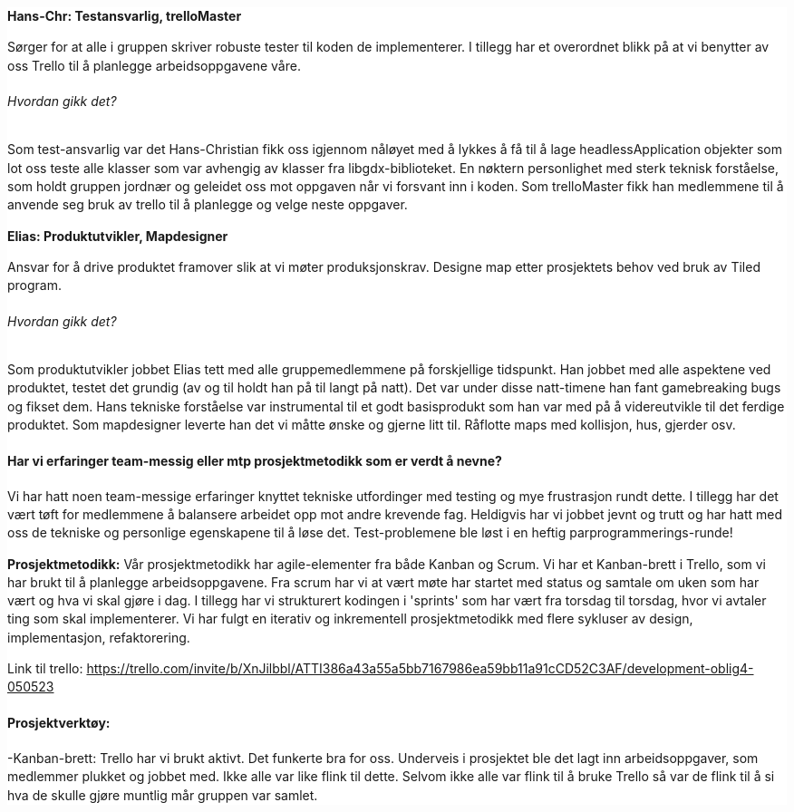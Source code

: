 **Hans-Chr: Testansvarlig, trelloMaster**

Sørger for at alle i gruppen skriver robuste tester til koden de implementerer. I tillegg har et overordnet blikk på at vi benytter av oss Trello til å planlegge arbeidsoppgavene våre.

###### Hvordan gikk det?

Som test-ansvarlig var det Hans-Christian fikk oss igjennom nåløyet med å lykkes å få til å lage headlessApplication objekter som lot oss teste alle klasser som var avhengig av klasser fra libgdx-biblioteket. En nøktern personlighet med sterk teknisk forståelse, som holdt gruppen jordnær og geleidet oss mot oppgaven når vi forsvant inn i koden. Som trelloMaster fikk han medlemmene til å anvende seg bruk av trello til å planlegge og velge neste oppgaver. 

**Elias: Produktutvikler, Mapdesigner**

Ansvar for å drive produktet framover slik at vi møter produksjonskrav. Designe map etter prosjektets behov ved bruk av Tiled program.

###### Hvordan gikk det?

Som produktutvikler jobbet Elias tett med alle gruppemedlemmene på forskjellige tidspunkt. Han jobbet med alle aspektene ved produktet, testet det grundig (av og til holdt han på til langt på natt). Det var under disse natt-timene han fant gamebreaking bugs og fikset dem. Hans tekniske forståelse var instrumental til et godt basisprodukt som han var med på å videreutvikle til det ferdige produktet. Som mapdesigner leverte han det vi måtte ønske og gjerne litt til. Råflotte maps med kollisjon, hus, gjerder osv.






#### Har vi erfaringer team-messig eller mtp prosjektmetodikk som er verdt å nevne? 	

Vi har hatt noen team-messige erfaringer knyttet tekniske utfordinger med testing og mye frustrasjon rundt dette. I tillegg har det vært tøft for medlemmene å balansere arbeidet opp mot andre krevende fag. Heldigvis har vi jobbet jevnt og trutt og har hatt med oss de tekniske og personlige egenskapene til å løse det. Test-problemene ble løst i en heftig parprogrammerings-runde! 

**Prosjektmetodikk:** 
Vår prosjektmetodikk har agile-elementer fra både Kanban og Scrum. Vi har et Kanban-brett i Trello, som vi har brukt til å planlegge arbeidsoppgavene. Fra scrum har vi at vært møte har startet med status og samtale om uken som har vært og hva vi skal gjøre i dag. I tillegg har vi strukturert kodingen i 'sprints' som har vært fra torsdag til torsdag, hvor vi avtaler ting som skal implementerer. Vi har fulgt en iterativ og inkrementell prosjektmetodikk med flere sykluser av design, implementasjon, refaktorering.

Link til trello: https://trello.com/invite/b/XnJilbbl/ATTI386a43a55a5bb7167986ea59bb11a91cCD52C3AF/development-oblig4-050523




#### Prosjektverktøy: 

-Kanban-brett: Trello har vi brukt aktivt. Det funkerte bra for oss. Underveis i prosjektet ble det lagt inn arbeidsoppgaver, som medlemmer plukket og jobbet med. Ikke alle var like flink til dette. Selvom ikke alle var flink til å bruke Trello så var de flink til å si hva de skulle gjøre muntlig mår gruppen var samlet.
